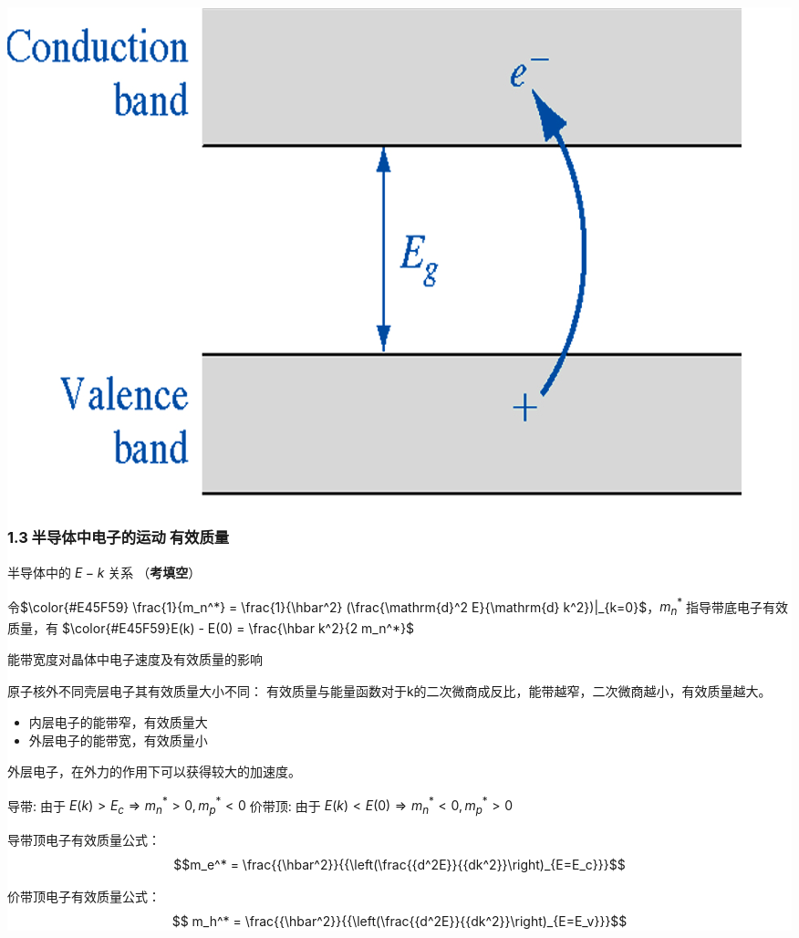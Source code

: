 ![PPT1_P31](../assets/PPT1_P31.png)

### 1.3 半导体中电子的运动 有效质量

半导体中的 $E-k$ 关系 （**考填空**）

令$\color{#E45F59} \frac{1}{m_n^*} = \frac{1}{\hbar^2} (\frac{\mathrm{d}^2 E}{\mathrm{d} k^2})|_{k=0}$，$m_n^*$ 指导带底电子有效质量，有 $\color{#E45F59}E(k) - E(0) = \frac{\hbar k^2}{2 m_n^*}$

能带宽度对晶体中电子速度及有效质量的影响

原子核外不同壳层电子其有效质量大小不同：
有效质量与能量函数对于k的二次微商成反比，能带越窄，二次微商越小，有效质量越大。

* 内层电子的能带窄，有效质量大
* 外层电子的能带宽，有效质量小

外层电子，在外力的作用下可以获得较大的加速度。

导带: 由于 $E(k) > E_c \Rightarrow m_n^*>0, m_p^*<0$
价带顶: 由于 $E(k) < E(0) \Rightarrow m_n^*<0, m_p^*>0$

导带顶电子有效质量公式：
$$m_e^* = \frac{{\hbar^2}}{{\left(\frac{{d^2E}}{{dk^2}}\right)_{E=E_c}}}$$

价带顶电子有效质量公式：
$$ m_h^* = \frac{{\hbar^2}}{{\left(\frac{{d^2E}}{{dk^2}}\right)_{E=E_v}}}$$
